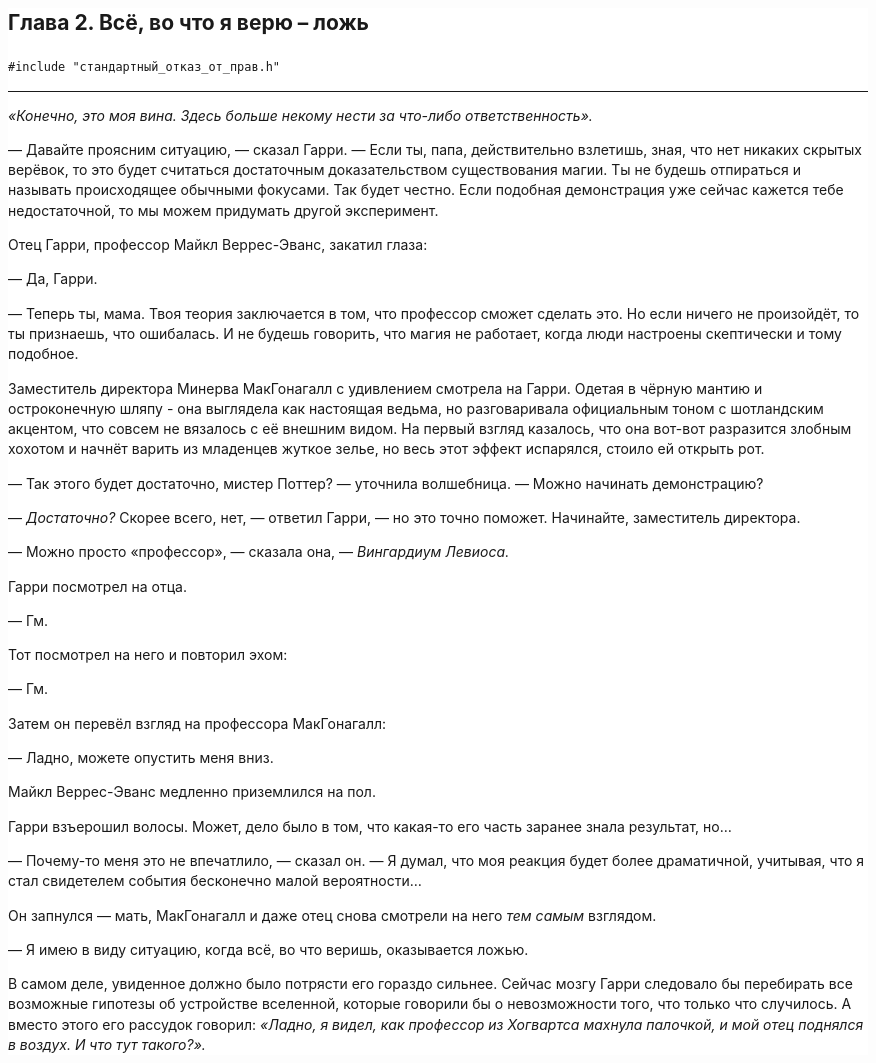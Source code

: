 ﻿## Глава 2. Всё, во что я верю – ложь

	#include "стандартный_отказ_от_прав.h"

* * *

*«Конечно, это моя вина. Здесь больше некому нести за что-либо ответственность».*

— Давайте проясним ситуацию, — сказал Гарри. — Если ты, папа, действительно взлетишь, зная, что нет никаких скрытых верёвок, то это будет считаться достаточным доказательством существования магии. Ты не будешь отпираться и называть происходящее обычными фокусами. Так будет честно. Если подобная демонстрация уже сейчас кажется тебе недостаточной, то мы можем придумать другой эксперимент.

Отец Гарри, профессор Майкл Веррес-Эванс, закатил глаза:

— Да, Гарри.

— Теперь ты, мама. Твоя теория заключается в том, что профессор сможет сделать это. Но если ничего не произойдёт, то ты признаешь, что ошибалась. И не будешь говорить, что магия не работает, когда люди настроены скептически и тому подобное.

Заместитель директора Минерва МакГонагалл с удивлением смотрела на Гарри. Одетая в чёрную мантию и остроконечную шляпу - она выглядела как настоящая ведьма, но разговаривала официальным тоном с шотландским акцентом, что совсем не вязалось с её внешним видом. На первый взгляд казалось, что она вот-вот разразится злобным хохотом и начнёт варить из младенцев жуткое зелье, но весь этот эффект испарялся, стоило ей открыть рот.

— Так этого будет достаточно, мистер Поттер? — уточнила волшебница. — Можно начинать демонстрацию?

— *Достаточно?* Скорее всего, нет, — ответил Гарри, — но это точно поможет. Начинайте, заместитель директора.

— Можно просто «профессор», — сказала она, — *Вингардиум Левиоса.*

Гарри посмотрел на отца.

— Гм.

Тот посмотрел на него и повторил эхом:

— Гм.

Затем он перевёл взгляд на профессора МакГонагалл:

— Ладно, можете опустить меня вниз.

Майкл Веррес-Эванс медленно приземлился на пол.

Гарри взъерошил волосы. Может, дело было в том, что какая-то его часть заранее знала результат, но…

— Почему-то меня это не впечатлило, — сказал он. — Я думал, что моя реакция будет более драматичной, учитывая, что я стал свидетелем события бесконечно малой вероятности…

Он запнулся — мать, МакГонагалл и даже отец снова смотрели на него *тем самым* взглядом.

— Я имею в виду ситуацию, когда всё, во что веришь, оказывается ложью.

В самом деле, увиденное должно было потрясти его гораздо сильнее. Сейчас мозгу Гарри следовало бы перебирать все возможные гипотезы об устройстве вселенной, которые говорили бы о невозможности того, что только что случилось. А вместо этого его рассудок говорил: *«Ладно, я видел, как профессор из Хогвартса махнула палочкой, и мой отец поднялся в воздух. И что тут такого?».*
